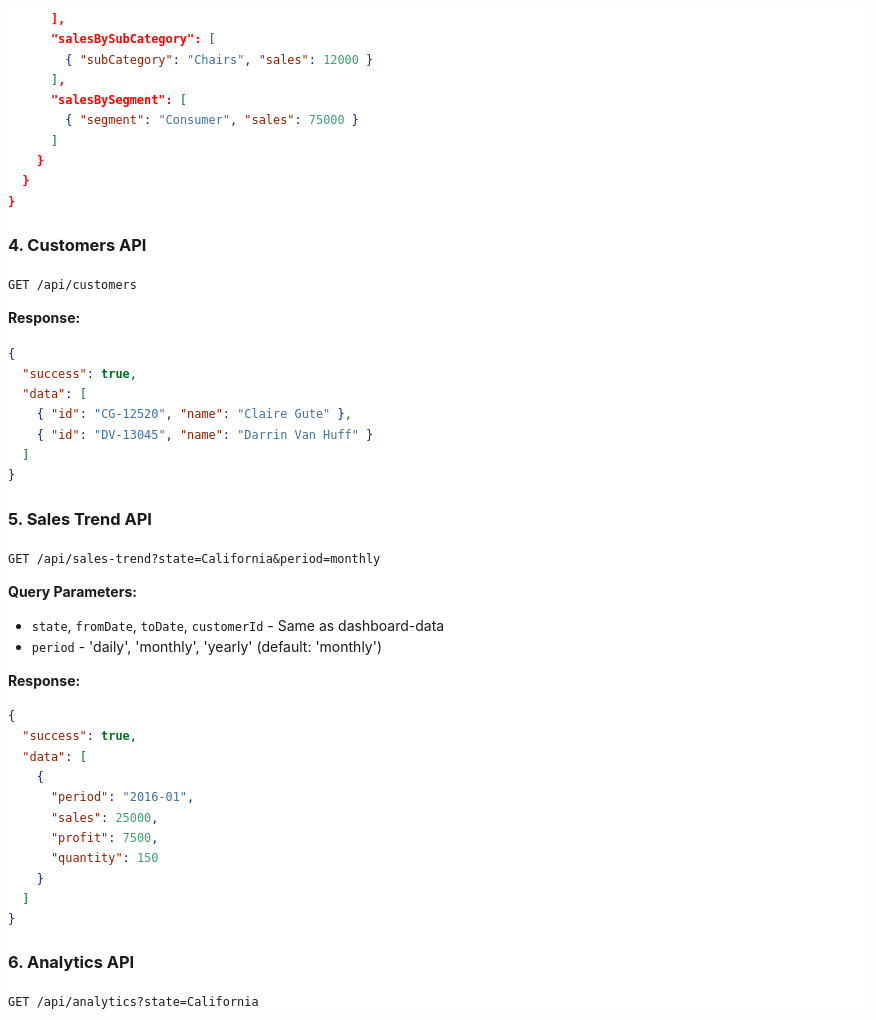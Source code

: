 ```json
      ],
      "salesBySubCategory": [
        { "subCategory": "Chairs", "sales": 12000 }
      ],
      "salesBySegment": [
        { "segment": "Consumer", "sales": 75000 }
      ]
    }
  }
}
```

### 4. Customers API
```http
GET /api/customers
```

**Response:**
```json
{
  "success": true,
  "data": [
    { "id": "CG-12520", "name": "Claire Gute" },
    { "id": "DV-13045", "name": "Darrin Van Huff" }
  ]
}
```

### 5. Sales Trend API
```http
GET /api/sales-trend?state=California&period=monthly
```

**Query Parameters:**
- `state`, `fromDate`, `toDate`, `customerId` - Same as dashboard-data
- `period` - 'daily', 'monthly', 'yearly' (default: 'monthly')

**Response:**
```json
{
  "success": true,
  "data": [
    {
      "period": "2016-01",
      "sales": 25000,
      "profit": 7500,
      "quantity": 150
    }
  ]
}
```

### 6. Analytics API
```http
GET /api/analytics?state=California
```
